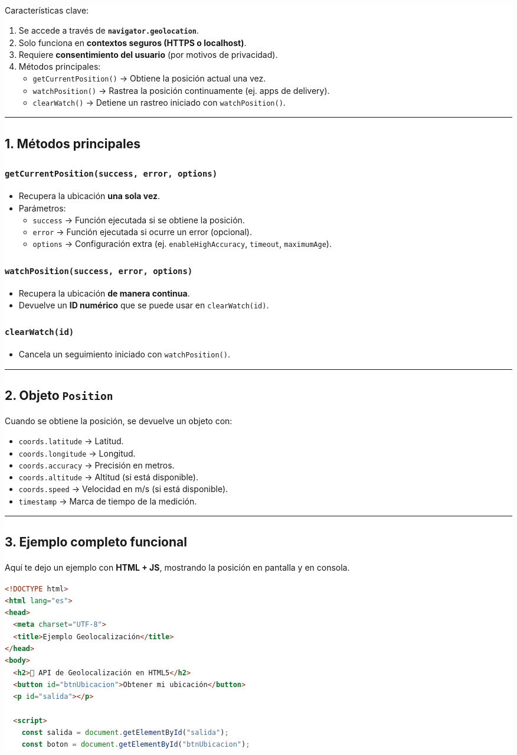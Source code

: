 Características clave:

1. Se accede a través de **`navigator.geolocation`**.
2. Solo funciona en **contextos seguros (HTTPS o localhost)**.
3. Requiere **consentimiento del usuario** (por motivos de privacidad).
4. Métodos principales:
    - `getCurrentPosition()` → Obtiene la posición actual una vez.
    - `watchPosition()` → Rastrea la posición continuamente (ej. apps de delivery).
    - `clearWatch()` → Detiene un rastreo iniciado con `watchPosition()`.

---

## 1. Métodos principales

### `getCurrentPosition(success, error, options)`

- Recupera la ubicación **una sola vez**.
- Parámetros:
    - `success` → Función ejecutada si se obtiene la posición.
    - `error` → Función ejecutada si ocurre un error (opcional).
    - `options` → Configuración extra (ej. `enableHighAccuracy`, `timeout`, `maximumAge`).

### `watchPosition(success, error, options)`

- Recupera la ubicación **de manera continua**.
- Devuelve un **ID numérico** que se puede usar en `clearWatch(id)`.

### `clearWatch(id)`

- Cancela un seguimiento iniciado con `watchPosition()`.

---

## 2. Objeto `Position`

Cuando se obtiene la posición, se devuelve un objeto con:

- `coords.latitude` → Latitud.
- `coords.longitude` → Longitud.
- `coords.accuracy` → Precisión en metros.
- `coords.altitude` → Altitud (si está disponible).
- `coords.speed` → Velocidad en m/s (si está disponible).
- `timestamp` → Marca de tiempo de la medición.

---

## 3. Ejemplo completo funcional

Aquí te dejo un ejemplo con **HTML + JS**, mostrando la posición en pantalla y en consola.

```html
<!DOCTYPE html>
<html lang="es">
<head>
  <meta charset="UTF-8">
  <title>Ejemplo Geolocalización</title>
</head>
<body>
  <h2>📍 API de Geolocalización en HTML5</h2>
  <button id="btnUbicacion">Obtener mi ubicación</button>
  <p id="salida"></p>

  <script>
    const salida = document.getElementById("salida");
    const boton = document.getElementById("btnUbicacion");
```